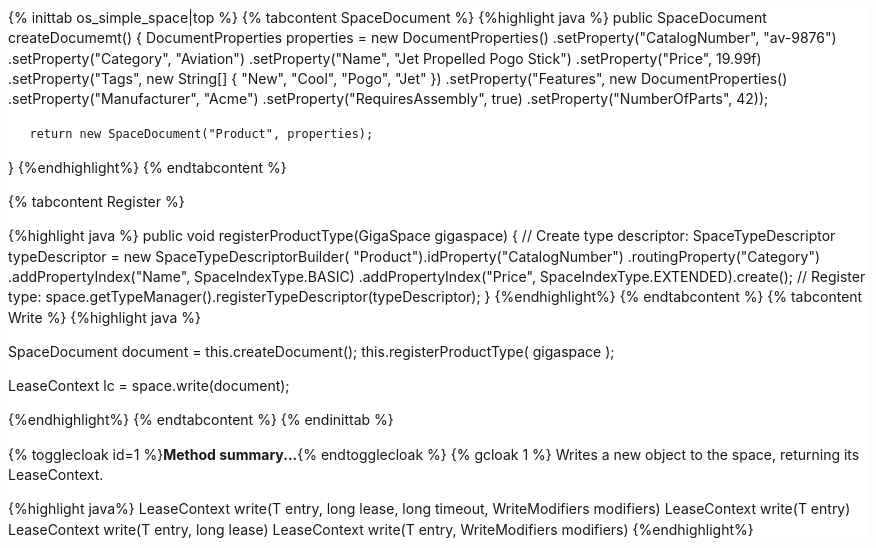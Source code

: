 {% inittab os_simple_space|top %}
{% tabcontent SpaceDocument %}
{%highlight java  %}
public SpaceDocument createDocumemt() {
     DocumentProperties properties = new DocumentProperties()
       .setProperty("CatalogNumber", "av-9876")
       .setProperty("Category", "Aviation")
       .setProperty("Name", "Jet Propelled Pogo Stick")
       .setProperty("Price", 19.99f)
       .setProperty("Tags",
            new String[] { "New", "Cool", "Pogo", "Jet" })
       .setProperty("Features",
            new DocumentProperties()
              .setProperty("Manufacturer", "Acme")
              .setProperty("RequiresAssembly", true)
              .setProperty("NumberOfParts", 42));

       return new SpaceDocument("Product", properties);
}
{%endhighlight%}
{% endtabcontent  %}

{% tabcontent Register %}

{%highlight java  %}
public void registerProductType(GigaSpace gigaspace) {
     // Create type descriptor:
     SpaceTypeDescriptor typeDescriptor = new SpaceTypeDescriptorBuilder(
		"Product").idProperty("CatalogNumber")
		.routingProperty("Category")
		.addPropertyIndex("Name", SpaceIndexType.BASIC)
		.addPropertyIndex("Price", SpaceIndexType.EXTENDED).create();
     // Register type:
     space.getTypeManager().registerTypeDescriptor(typeDescriptor);
}
{%endhighlight%}
{% endtabcontent  %}
{% tabcontent Write %}
{%highlight java  %}

   SpaceDocument document = this.createDocument();
   this.registerProductType( gigaspace );

   LeaseContext<SpaceDocument> lc = space.write(document);

{%endhighlight%}
{% endtabcontent  %}
{% endinittab   %}

{% togglecloak id=1 %}**Method summary...**{% endtogglecloak %}
{% gcloak 1 %}
Writes a new object to the space, returning its LeaseContext.

{%highlight java%}
<T> LeaseContext<T> write(T entry, long lease, long timeout, WriteModifiers modifiers)
<T> LeaseContext<T> write(T entry)
<T> LeaseContext<T> write(T entry, long lease)
<T> LeaseContext<T> write(T entry, WriteModifiers modifiers)
{%endhighlight%}
